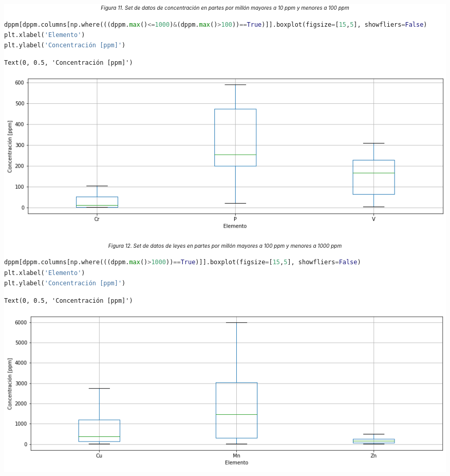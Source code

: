 
<p style="text-align: center;font-size: 10px;font-style: oblique;">Figura 11. Set de datos de concentración en partes por millón mayores a 10 ppm y menores a 100 ppm</p>


```python
dppm[dppm.columns[np.where(((dppm.max()<=1000)&(dppm.max()>100))==True)]].boxplot(figsize=[15,5], showfliers=False)
plt.xlabel('Elemento')
plt.ylabel('Concentración [ppm]')
```




    Text(0, 0.5, 'Concentración [ppm]')




![png](outputImages/output_64_1.png)


<p style="text-align: center;font-size: 10px;font-style: oblique;">Figura 12. Set de datos de leyes en partes por millón mayores a 100 ppm y menores a 1000 ppm</p>


```python
dppm[dppm.columns[np.where(((dppm.max()>1000))==True)]].boxplot(figsize=[15,5], showfliers=False)
plt.xlabel('Elemento')
plt.ylabel('Concentración [ppm]')
```




    Text(0, 0.5, 'Concentración [ppm]')




![png](outputImages/output_66_1.png)

